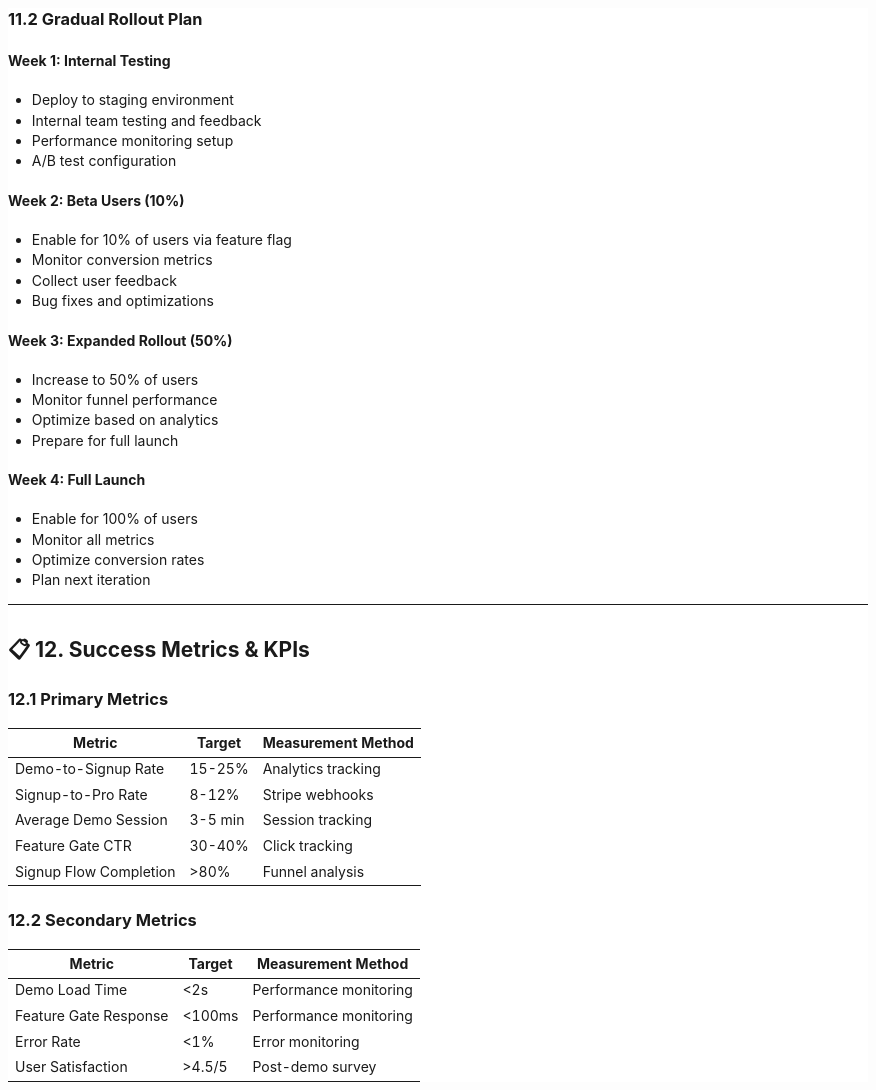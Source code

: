### 11.2 Gradual Rollout Plan

#### Week 1: Internal Testing
- Deploy to staging environment
- Internal team testing and feedback
- Performance monitoring setup
- A/B test configuration

#### Week 2: Beta Users (10%)
- Enable for 10% of users via feature flag
- Monitor conversion metrics
- Collect user feedback
- Bug fixes and optimizations

#### Week 3: Expanded Rollout (50%)
- Increase to 50% of users
- Monitor funnel performance
- Optimize based on analytics
- Prepare for full launch

#### Week 4: Full Launch
- Enable for 100% of users
- Monitor all metrics
- Optimize conversion rates
- Plan next iteration

---

## 📋 12. Success Metrics & KPIs

### 12.1 Primary Metrics

| Metric | Target | Measurement Method |
|--------|--------|-------------------|
| Demo-to-Signup Rate | 15-25% | Analytics tracking |
| Signup-to-Pro Rate | 8-12% | Stripe webhooks |
| Average Demo Session | 3-5 min | Session tracking |
| Feature Gate CTR | 30-40% | Click tracking |
| Signup Flow Completion | >80% | Funnel analysis |

### 12.2 Secondary Metrics

| Metric | Target | Measurement Method |
|--------|--------|-------------------|
| Demo Load Time | <2s | Performance monitoring |
| Feature Gate Response | <100ms | Performance monitoring |
| Error Rate | <1% | Error monitoring |
| User Satisfaction | >4.5/5 | Post-demo survey |
